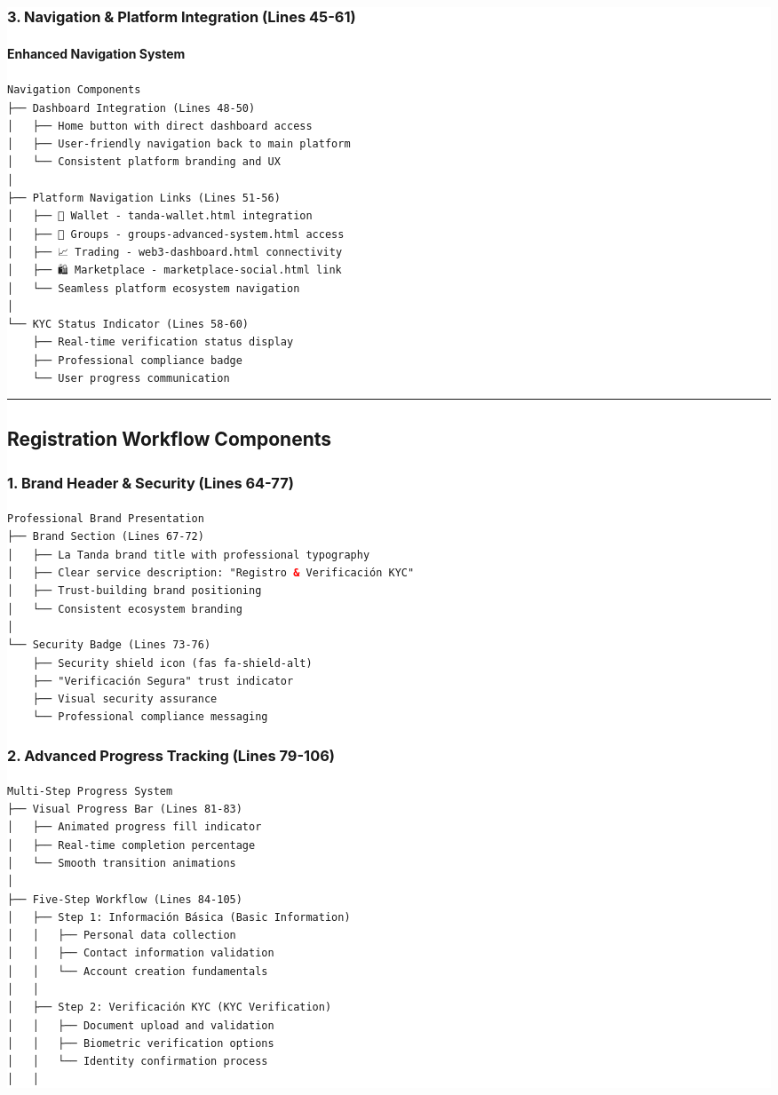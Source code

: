 
### 3. Navigation & Platform Integration (Lines 45-61)

#### Enhanced Navigation System
```html
Navigation Components
├── Dashboard Integration (Lines 48-50)
│   ├── Home button with direct dashboard access
│   ├── User-friendly navigation back to main platform
│   └── Consistent platform branding and UX
│
├── Platform Navigation Links (Lines 51-56)
│   ├── 💼 Wallet - tanda-wallet.html integration
│   ├── 👥 Groups - groups-advanced-system.html access
│   ├── 📈 Trading - web3-dashboard.html connectivity
│   ├── 🛍️ Marketplace - marketplace-social.html link
│   └── Seamless platform ecosystem navigation
│
└── KYC Status Indicator (Lines 58-60)
    ├── Real-time verification status display
    ├── Professional compliance badge
    └── User progress communication
```

---

## Registration Workflow Components

### 1. Brand Header & Security (Lines 64-77)
```html
Professional Brand Presentation
├── Brand Section (Lines 67-72)
│   ├── La Tanda brand title with professional typography
│   ├── Clear service description: "Registro & Verificación KYC"
│   ├── Trust-building brand positioning
│   └── Consistent ecosystem branding
│
└── Security Badge (Lines 73-76)
    ├── Security shield icon (fas fa-shield-alt)
    ├── "Verificación Segura" trust indicator
    ├── Visual security assurance
    └── Professional compliance messaging
```

### 2. Advanced Progress Tracking (Lines 79-106)
```html
Multi-Step Progress System
├── Visual Progress Bar (Lines 81-83)
│   ├── Animated progress fill indicator
│   ├── Real-time completion percentage
│   └── Smooth transition animations
│
├── Five-Step Workflow (Lines 84-105)
│   ├── Step 1: Información Básica (Basic Information)
│   │   ├── Personal data collection
│   │   ├── Contact information validation
│   │   └── Account creation fundamentals
│   │
│   ├── Step 2: Verificación KYC (KYC Verification)
│   │   ├── Document upload and validation
│   │   ├── Biometric verification options
│   │   └── Identity confirmation process
│   │
```